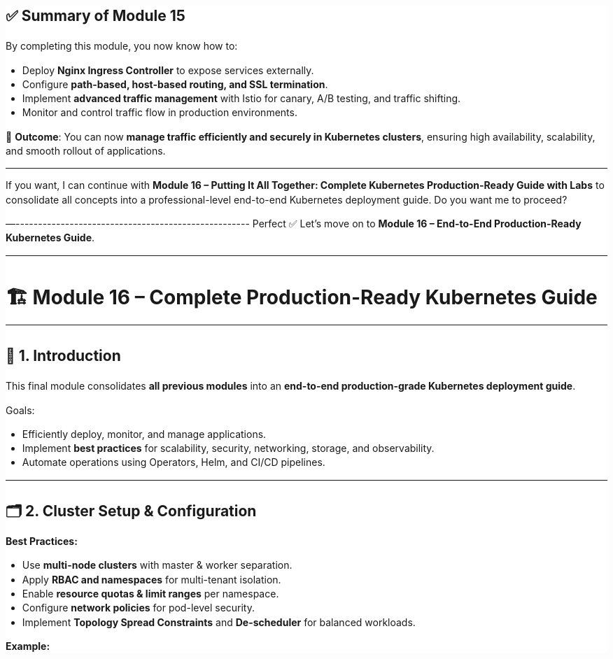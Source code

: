 
## ✅ Summary of Module 15

By completing this module, you now know how to:

* Deploy **Nginx Ingress Controller** to expose services externally.
* Configure **path-based, host-based routing, and SSL termination**.
* Implement **advanced traffic management** with Istio for canary, A/B testing, and traffic shifting.
* Monitor and control traffic flow in production environments.

📌 **Outcome**: You can now **manage traffic efficiently and securely in Kubernetes clusters**, ensuring high availability, scalability, and smooth rollout of applications.

---

If you want, I can continue with **Module 16 – Putting It All Together: Complete Kubernetes Production-Ready Guide with Labs** to consolidate all concepts into a professional-level end-to-end Kubernetes deployment guide. Do you want me to proceed?

—----------------------------------------------------
Perfect ✅ Let’s move on to **Module 16 – End-to-End Production-Ready Kubernetes Guide**.

---

# 🏗️ **Module 16 – Complete Production-Ready Kubernetes Guide**

---

## 🚀 1. Introduction

This final module consolidates **all previous modules** into an **end-to-end production-grade Kubernetes deployment guide**.

Goals:

* Efficiently deploy, monitor, and manage applications.
* Implement **best practices** for scalability, security, networking, storage, and observability.
* Automate operations using Operators, Helm, and CI/CD pipelines.

---

## 🗂️ 2. Cluster Setup & Configuration

**Best Practices:**

* Use **multi-node clusters** with master & worker separation.
* Apply **RBAC and namespaces** for multi-tenant isolation.
* Enable **resource quotas & limit ranges** per namespace.
* Configure **network policies** for pod-level security.
* Implement **Topology Spread Constraints** and **De-scheduler** for balanced workloads.

**Example:**
